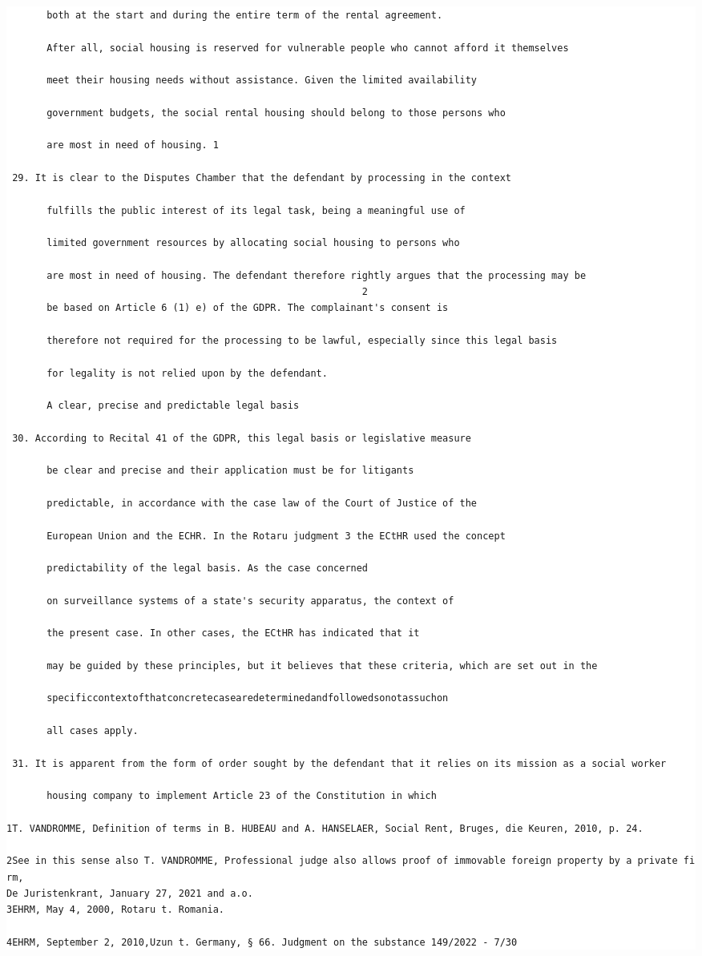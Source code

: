 ```
       both at the start and during the entire term of the rental agreement.

       After all, social housing is reserved for vulnerable people who cannot afford it themselves

       meet their housing needs without assistance. Given the limited availability

       government budgets, the social rental housing should belong to those persons who

       are most in need of housing. 1

 29. It is clear to the Disputes Chamber that the defendant by processing in the context

       fulfills the public interest of its legal task, being a meaningful use of

       limited government resources by allocating social housing to persons who

       are most in need of housing. The defendant therefore rightly argues that the processing may be
                                                              2
       be based on Article 6 (1) e) of the GDPR. The complainant's consent is

       therefore not required for the processing to be lawful, especially since this legal basis

       for legality is not relied upon by the defendant.

       A clear, precise and predictable legal basis

 30. According to Recital 41 of the GDPR, this legal basis or legislative measure

       be clear and precise and their application must be for litigants

       predictable, in accordance with the case law of the Court of Justice of the

       European Union and the ECHR. In the Rotaru judgment 3 the ECtHR used the concept

       predictability of the legal basis. As the case concerned

       on surveillance systems of a state's security apparatus, the context of

       the present case. In other cases, the ECtHR has indicated that it

       may be guided by these principles, but it believes that these criteria, which are set out in the

       specificcontextofthatconcretecasearedeterminedandfollowedsonotassuchon

       all cases apply.

 31. It is apparent from the form of order sought by the defendant that it relies on its mission as a social worker

       housing company to implement Article 23 of the Constitution in which

1T. VANDROMME, Definition of terms in B. HUBEAU and A. HANSELAER, Social Rent, Bruges, die Keuren, 2010, p. 24.

2See in this sense also T. VANDROMME, Professional judge also allows proof of immovable foreign property by a private firm,
De Juristenkrant, January 27, 2021 and a.o.
3EHRM, May 4, 2000, Rotaru t. Romania.

4EHRM, September 2, 2010,Uzun t. Germany, § 66. Judgment on the substance 149/2022 - 7/30

```
